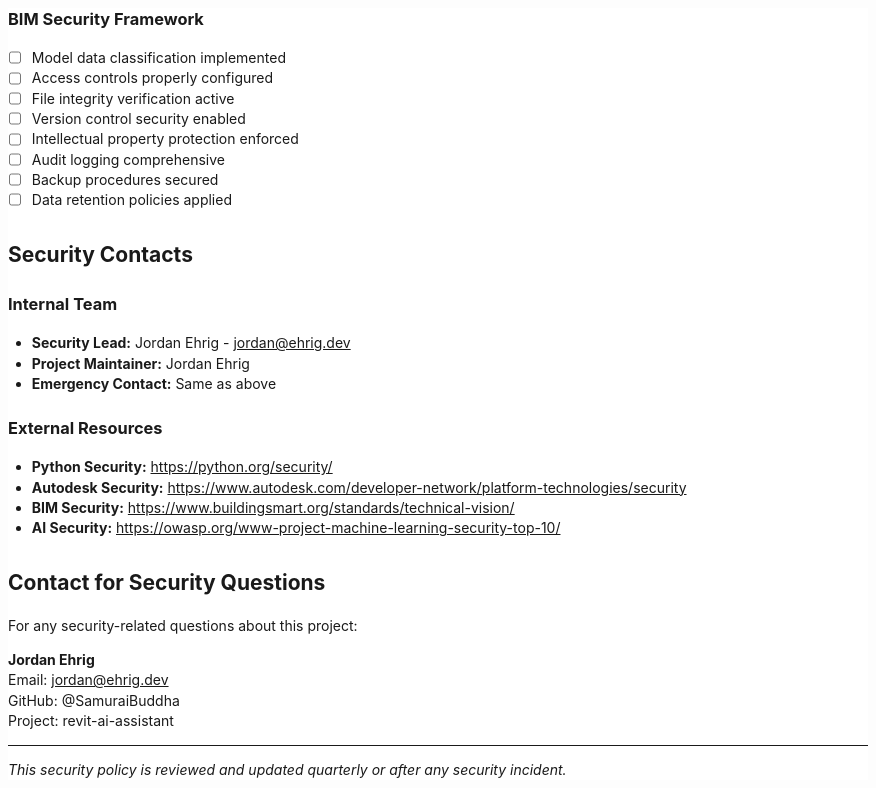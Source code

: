 ### BIM Security Framework
- [ ] Model data classification implemented
- [ ] Access controls properly configured
- [ ] File integrity verification active
- [ ] Version control security enabled
- [ ] Intellectual property protection enforced
- [ ] Audit logging comprehensive
- [ ] Backup procedures secured
- [ ] Data retention policies applied

## Security Contacts

### Internal Team
- **Security Lead:** Jordan Ehrig - jordan@ehrig.dev
- **Project Maintainer:** Jordan Ehrig
- **Emergency Contact:** Same as above

### External Resources
- **Python Security:** https://python.org/security/
- **Autodesk Security:** https://www.autodesk.com/developer-network/platform-technologies/security
- **BIM Security:** https://www.buildingsmart.org/standards/technical-vision/
- **AI Security:** https://owasp.org/www-project-machine-learning-security-top-10/

## Contact for Security Questions

For any security-related questions about this project:

**Jordan Ehrig**  
Email: jordan@ehrig.dev  
GitHub: @SamuraiBuddha  
Project: revit-ai-assistant  

---

*This security policy is reviewed and updated quarterly or after any security incident.*

